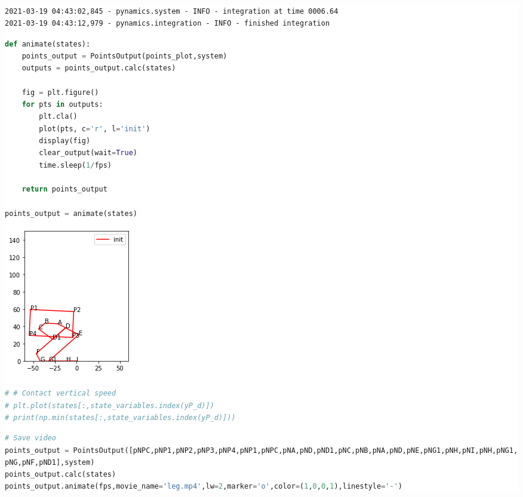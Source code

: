     2021-03-19 04:43:02,845 - pynamics.system - INFO - integration at time 0006.64
    2021-03-19 04:43:12,979 - pynamics.integration - INFO - finished integration



```python
def animate(states):
    points_output = PointsOutput(points_plot,system)
    outputs = points_output.calc(states)    

    fig = plt.figure()
    for pts in outputs:
        plt.cla()
        plot(pts, c='r', l='init')
        display(fig)
        clear_output(wait=True)
        time.sleep(1/fps)   

    return points_output

points_output = animate(states)        
```



![png](img/dynamicsiiprepfuchen/output_14_0.png)




```python
# # Contact vertical speed
# plt.plot(states[:,state_variables.index(yP_d)])
# print(np.min(states[:,state_variables.index(yP_d)]))
```


```python
# Save video
points_output = PointsOutput([pNPC,pNP1,pNP2,pNP3,pNP4,pNP1,pNPC,pNA,pND,pND1,pNC,pNB,pNA,pND,pNE,pNG1,pNH,pNI,pNH,pNG1,pNG,pNF,pND1],system)
points_output.calc(states)    
points_output.animate(fps,movie_name='leg.mp4',lw=2,marker='o',color=(1,0,0,1),linestyle='-')
```
